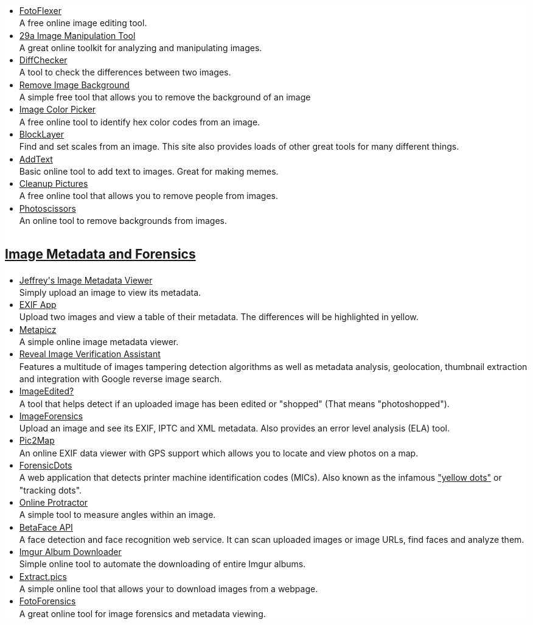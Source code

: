 - [FotoFlexer](https://fotoflexer.com/editor/)  
  A free online image editing tool.
- [29a Image Manipulation Tool](https://29a.ch/sandbox/2012/imageerrorlevelanalysis/)  
  A great online toolkit for analyzing and manipulating images.
- [DiffChecker](https://www.diffchecker.com/image-diff/)  
  A tool to check the differences between two images.
- [Remove Image Background](https://www.remove.bg/)  
  A simple free tool that allows you to remove the background of an image
- [Image Color Picker](https://imagecolorpicker.com/)  
  A free online tool to identify hex color codes from an image.
- [BlockLayer](https://www.blocklayer.com/scale-fixereng.aspx)  
  Find and set scales from an image. This site also provides loads of other great tools for many different things.
- [AddText](https://addtext.com/)  
  Basic online tool to add text to images. Great for making memes.
- [Cleanup Pictures](https://cleanup.pictures/)  
  A free online tool that allows you to remove people from images.
- [Photoscissors](https://photoscissors.com/)  
  An online tool to remove backgrounds from images.

## **<u>Image Metadata and Forensics</u>**

- [Jeffrey's Image Metadata Viewer](http://exif.regex.info/exif.cgi)  
  Simply upload an image to view its metadata.
- [EXIF App](https://exif.app/)  
  Upload two images and view a table of their metadata. The differences will be highlighted in yellow.
- [Metapicz](http://metapicz.com/)  
  A simple online image metadata viewer.
- [Reveal Image Verification Assistant](https://reveal-mklab.iti.gr/reveal/)  
  Features a multitude of images tampering detection algorithms as well as metadata analysis, geolocation, thumbnail extraction and integration with Google reverse image search.
- [ImageEdited?](https://imageedited.com/)  
  A tool that helps detect if an uploaded image has been edited or "shopped" (That means "photoshopped").
- [ImageForensics](https://www.imageforensic.org/)  
  Upload an image and see its EXIF, IPTC and XML metadata. Also provides an error level analysis (ELA) tool.
- [Pic2Map](https://www.pic2map.com/)  
  An online EXIF data viewer with GPS support which allows you to locate and view photos on a map.
- [ForensicDots](https://www.forensicdots.de/)  
  A web application that detects printer machine identification codes (MICs). Also known as the infamous ["yellow dots"](http://seeingyellow.com/) or "tracking dots".
- [Online Protractor](https://www.ginifab.com/feeds/angle_measurement/)  
  A simple tool to measure angles within an image.
- [BetaFace API](https://www.betafaceapi.com/demo.html)  
  A face detection and face recognition web service. It can scan uploaded images or image URLs, find faces and analyze them.
- [Imgur Album Downloader](https://dschep.github.io/imgur-album-downloader/)  
  Simple online tool to automate the downloading of entire Imgur albums.
- [Extract.pics](https://extract.pics/)  
  A simple online tool that allows your to download images from a webpage.
- [FotoForensics](https://fotoforensics.com/)  
  A great online tool for image forensics and metadata viewing.

